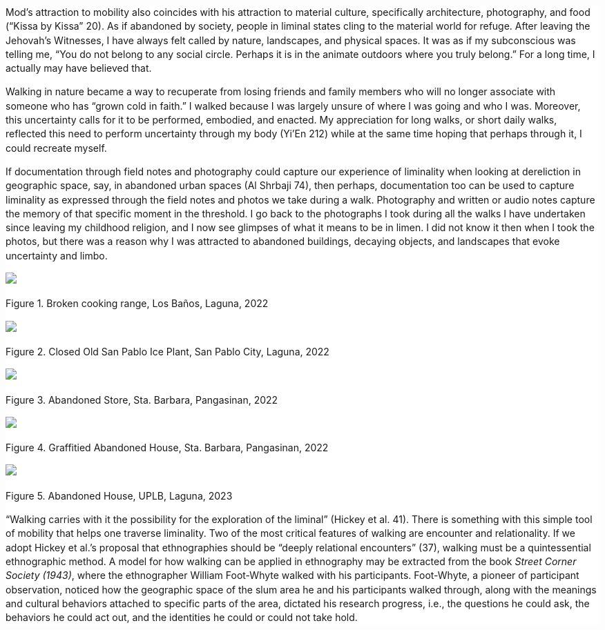 Mod’s attraction to mobility also coincides with his attraction to material culture, specifically architecture, photography, and food (“Kissa by Kissa” 20). As if abandoned by society, people in liminal states cling to the material world for refuge. After leaving the Jehovah’s Witnesses, I have always felt called by nature, landscapes, and physical spaces. It was as if my subconscious was telling me, “You do not belong to any social circle. Perhaps it is in the animate outdoors where you truly belong.” For a long time, I actually may have believed that.

Walking in nature became a way to recuperate from losing friends and family members who will no longer associate with someone who has “grown cold in faith.” I walked because I was largely unsure of where I was going and who I was. Moreover, this uncertainty calls for it to be performed, embodied, and enacted. My appreciation for long walks, or short daily walks, reflected this need to perform uncertainty through my body (Yi’En 212) while at the same time hoping that perhaps through it, I could recreate myself.

If documentation through field notes and photography could capture our experience of liminality when looking at dereliction in geographic space, say, in abandoned urban spaces (Al Shrbaji 74), then perhaps, documentation too can be used to capture liminality as expressed through the field notes and photos we take during a walk. Photography and written or audio notes capture the memory of that specific moment in the threshold. I go back to the photographs I took during all the walks I have undertaken since leaving my childhood religion, and I now see glimpses of what it means to be in limen. I did not know it then when I took the photos, but there was a reason why I was attracted to abandoned buildings, decaying objects, and landscapes that evoke uncertainty and limbo.

![](file:////Users/vinceimbat/Library/Group%20Containers/UBF8T346G9.Office/TemporaryItems/msohtmlclip/clip_image001.jpg)

Figure 1. Broken cooking range, Los Baños, Laguna, 2022

![](file:////Users/vinceimbat/Library/Group%20Containers/UBF8T346G9.Office/TemporaryItems/msohtmlclip/clip_image002.jpg)

Figure 2. Closed Old San Pablo Ice Plant, San Pablo City, Laguna, 2022

![](file:////Users/vinceimbat/Library/Group%20Containers/UBF8T346G9.Office/TemporaryItems/msohtmlclip/clip_image003.jpg)

Figure 3. Abandoned Store, Sta. Barbara, Pangasinan, 2022

![](file:////Users/vinceimbat/Library/Group%20Containers/UBF8T346G9.Office/TemporaryItems/msohtmlclip/clip_image004.jpg)

Figure 4. Graffitied Abandoned House, Sta. Barbara, Pangasinan, 2022

![](file:////Users/vinceimbat/Library/Group%20Containers/UBF8T346G9.Office/TemporaryItems/msohtmlclip/clip_image005.jpg)

Figure 5. Abandoned House, UPLB, Laguna, 2023

“Walking carries with it the possibility for the exploration of the liminal” (Hickey et al. 41). There is something with this simple tool of mobility that helps one traverse liminality. Two of the most critical features of walking are encounter and relationality. If we adopt Hickey et al.’s proposal that ethnographies should be “deeply relational encounters” (37), walking must be a quintessential ethnographic method. A model for how walking can be applied in ethnography may be extracted from the book _Street Corner Society_ _(1943)_, where the ethnographer William Foot-Whyte walked with his participants. Foot-Whyte, a pioneer of participant observation, noticed how the geographic space of the slum area he and his participants walked through, along with the meanings and cultural behaviors attached to specific parts of the area, dictated his research progress, i.e., the questions he could ask, the behaviors he could act out, and the identities he could or could not take hold.
